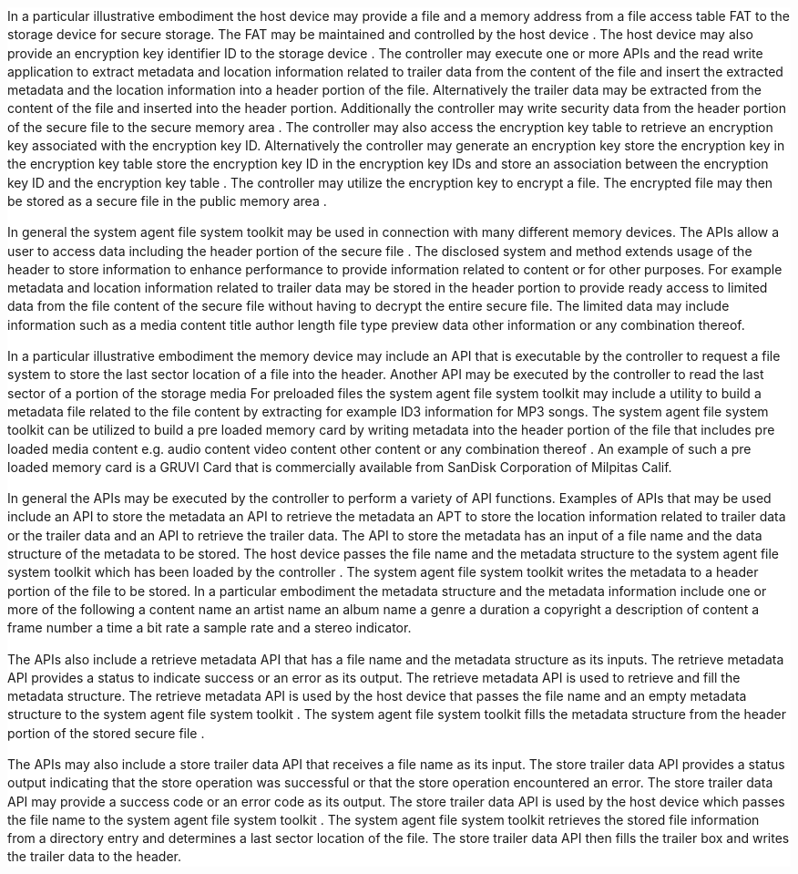 In a particular illustrative embodiment the host device may provide a file and a memory address from a file access table FAT to the storage device for secure storage. The FAT may be maintained and controlled by the host device . The host device may also provide an encryption key identifier ID to the storage device . The controller may execute one or more APIs and the read write application to extract metadata and location information related to trailer data from the content of the file and insert the extracted metadata and the location information into a header portion of the file. Alternatively the trailer data may be extracted from the content of the file and inserted into the header portion. Additionally the controller may write security data from the header portion of the secure file to the secure memory area . The controller may also access the encryption key table to retrieve an encryption key associated with the encryption key ID. Alternatively the controller may generate an encryption key store the encryption key in the encryption key table store the encryption key ID in the encryption key IDs and store an association between the encryption key ID and the encryption key table . The controller may utilize the encryption key to encrypt a file. The encrypted file may then be stored as a secure file in the public memory area .

In general the system agent file system toolkit may be used in connection with many different memory devices. The APIs allow a user to access data including the header portion of the secure file . The disclosed system and method extends usage of the header to store information to enhance performance to provide information related to content or for other purposes. For example metadata and location information related to trailer data may be stored in the header portion to provide ready access to limited data from the file content of the secure file without having to decrypt the entire secure file. The limited data may include information such as a media content title author length file type preview data other information or any combination thereof.

In a particular illustrative embodiment the memory device may include an API that is executable by the controller to request a file system to store the last sector location of a file into the header. Another API may be executed by the controller to read the last sector of a portion of the storage media For preloaded files the system agent file system toolkit may include a utility to build a metadata file related to the file content by extracting for example ID3 information for MP3 songs. The system agent file system toolkit can be utilized to build a pre loaded memory card by writing metadata into the header portion of the file that includes pre loaded media content e.g. audio content video content other content or any combination thereof . An example of such a pre loaded memory card is a GRUVI Card that is commercially available from SanDisk Corporation of Milpitas Calif.

In general the APIs may be executed by the controller to perform a variety of API functions. Examples of APIs that may be used include an API to store the metadata an API to retrieve the metadata an APT to store the location information related to trailer data or the trailer data and an API to retrieve the trailer data. The API to store the metadata has an input of a file name and the data structure of the metadata to be stored. The host device passes the file name and the metadata structure to the system agent file system toolkit which has been loaded by the controller . The system agent file system toolkit writes the metadata to a header portion of the file to be stored. In a particular embodiment the metadata structure and the metadata information include one or more of the following a content name an artist name an album name a genre a duration a copyright a description of content a frame number a time a bit rate a sample rate and a stereo indicator.

The APIs also include a retrieve metadata API that has a file name and the metadata structure as its inputs. The retrieve metadata API provides a status to indicate success or an error as its output. The retrieve metadata API is used to retrieve and fill the metadata structure. The retrieve metadata API is used by the host device that passes the file name and an empty metadata structure to the system agent file system toolkit . The system agent file system toolkit fills the metadata structure from the header portion of the stored secure file .

The APIs may also include a store trailer data API that receives a file name as its input. The store trailer data API provides a status output indicating that the store operation was successful or that the store operation encountered an error. The store trailer data API may provide a success code or an error code as its output. The store trailer data API is used by the host device which passes the file name to the system agent file system toolkit . The system agent file system toolkit retrieves the stored file information from a directory entry and determines a last sector location of the file. The store trailer data API then fills the trailer box and writes the trailer data to the header.

